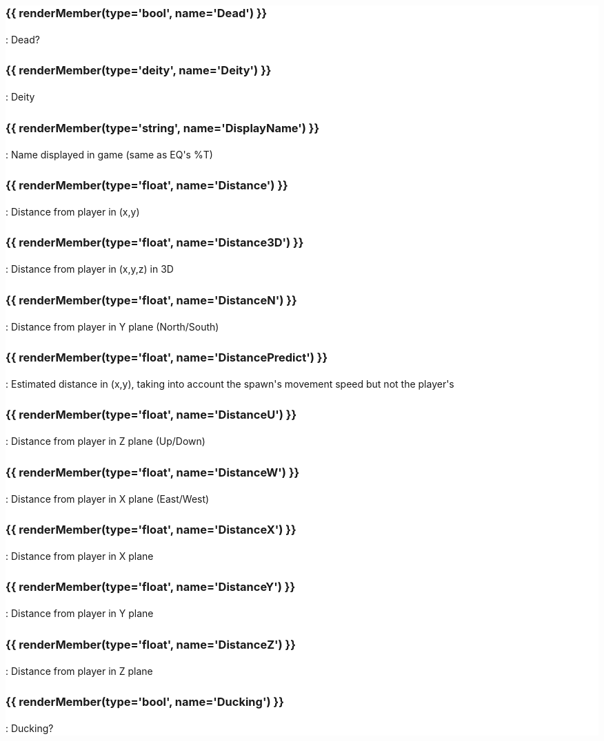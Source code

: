 ### {{ renderMember(type='bool', name='Dead') }}

:   Dead?

### {{ renderMember(type='deity', name='Deity') }}

:   Deity

### {{ renderMember(type='string', name='DisplayName') }}

:   Name displayed in game (same as EQ's %T)

### {{ renderMember(type='float', name='Distance') }}

:   Distance from player in (x,y)

### {{ renderMember(type='float', name='Distance3D') }}

:   Distance from player in (x,y,z) in 3D

### {{ renderMember(type='float', name='DistanceN') }}

:   Distance from player in Y plane (North/South)

### {{ renderMember(type='float', name='DistancePredict') }}

:   Estimated distance in (x,y), taking into account the spawn's movement speed but not the player's

### {{ renderMember(type='float', name='DistanceU') }}

:   Distance from player in Z plane (Up/Down)

### {{ renderMember(type='float', name='DistanceW') }}

:   Distance from player in X plane (East/West)

### {{ renderMember(type='float', name='DistanceX') }}

:   Distance from player in X plane

### {{ renderMember(type='float', name='DistanceY') }}

:   Distance from player in Y plane

### {{ renderMember(type='float', name='DistanceZ') }}

:   Distance from player in Z plane

### {{ renderMember(type='bool', name='Ducking') }}

:   Ducking?

